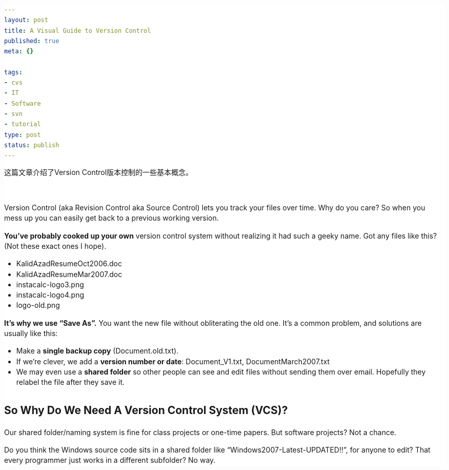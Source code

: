 ```yaml
--- 
layout: post
title: A Visual Guide to Version Control
published: true
meta: {}

tags: 
- cvs
- IT
- Software
- svn
- tutorial
type: post
status: publish
---
```

这篇文章介绍了Version Control版本控制的一些基本概念。

<img src="http://betterexplained.com/wp-content/uploads/version_control/version_control_intro_small.png" border="0" alt="" align="center" />

Version Control (aka Revision Control aka Source Control) lets you track your files over time. Why do you care? So when you mess up you can easily get back to a previous working version.

<strong>You’ve probably cooked up your own</strong> version control system without realizing it had such a geeky name. Got any files like this? (Not these exact ones I hope).
<ul>
	<li>KalidAzadResumeOct2006.doc</li>
	<li>KalidAzadResumeMar2007.doc</li>
	<li>instacalc-logo3.png</li>
	<li>instacalc-logo4.png</li>
	<li>logo-old.png</li>
</ul>
<strong>It’s why we use “Save As”.</strong> You want the new file without obliterating the old one. It’s a common problem, and solutions are usually like this:
<ul>
	<li>Make a <strong>single backup copy</strong> (Document.old.txt).</li>
	<li>If we’re clever, we add a <strong>version number or date</strong>: Document_V1.txt, DocumentMarch2007.txt</li>
	<li>We may even use a <strong>shared folder</strong> so other people can see and edit files without sending them over email. Hopefully they relabel the file after they save it.</li>
</ul>

<div class="textad sponsored_footer" style="display: none;"><span class="meta">Advertisement:</span> Use <a onclick="javascript:urchinTracker('/ads/springloops.com');" rel="nofollow" href="http://springloops.com/">Springloops</a> for your secure and rapid web deployment. Easily share and deploy your code. Free & paid plans and no contracts: Try it today!</div>
<h2>So Why Do We Need A Version Control System (VCS)?</h2>
Our shared folder/naming system is fine for class projects or one-time papers. But software projects? Not a chance.

Do you think the Windows source code sits in a shared folder like “Windows2007-Latest-UPDATED!!”, for anyone to edit? That every programmer just works in a different subfolder? No way.
